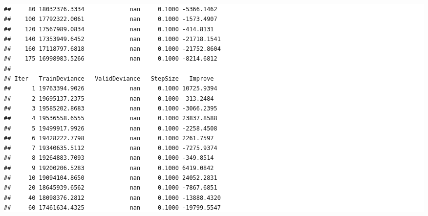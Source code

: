     ##     80 18032376.3334             nan     0.1000 -5366.1462
    ##    100 17792322.0061             nan     0.1000 -1573.4907
    ##    120 17567989.0834             nan     0.1000 -414.8131
    ##    140 17353949.6452             nan     0.1000 -21718.1541
    ##    160 17118797.6818             nan     0.1000 -21752.8604
    ##    175 16998983.5266             nan     0.1000 -8214.6812
    ## 
    ## Iter   TrainDeviance   ValidDeviance   StepSize   Improve
    ##      1 19763394.9026             nan     0.1000 10725.9394
    ##      2 19695137.2375             nan     0.1000  313.2484
    ##      3 19585202.8683             nan     0.1000 -3066.2395
    ##      4 19536558.6555             nan     0.1000 23837.8588
    ##      5 19499917.9926             nan     0.1000 -2258.4508
    ##      6 19428222.7798             nan     0.1000 2261.7597
    ##      7 19340635.5112             nan     0.1000 -7275.9374
    ##      8 19264883.7093             nan     0.1000 -349.8514
    ##      9 19200206.5283             nan     0.1000 6419.0842
    ##     10 19094104.8650             nan     0.1000 24052.2831
    ##     20 18645939.6562             nan     0.1000 -7867.6851
    ##     40 18098376.2812             nan     0.1000 -13888.4320
    ##     60 17461634.4325             nan     0.1000 -19799.5547